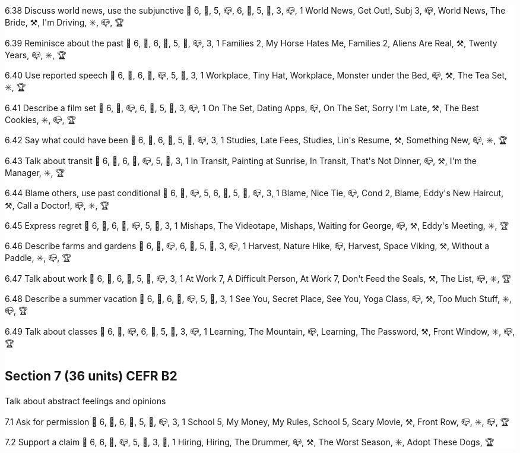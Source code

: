 6.38 Discuss world news, use the subjunctive 📝
6, 📖, 5, 📪, 6, 📖, 5, 📖, 3, 📪, 1
World News, Get Out!, Subj 3, 📪, World News, The Bride, ⚒️, I'm Driving, ✳️, 📪, 🏆

6.39 Reminisce about the past 📝
6, 📖, 6, 📖, 5, 📖, 📪, 3, 1
Families 2, My Horse Hates Me, Families 2, Aliens Are Real, ⚒️, Twenty Years, 📪, ✳️, 🏆

6.40 Use reported speech 📝
6, 📖, 6, 📖, 📪, 5, 📖, 3, 1
Workplace, Tiny Hat, Workplace, Monster under the Bed, 📪, ⚒️, The Tea Set, ✳️, 🏆

6.41 Describe a film set 📝
6, 📖, 📪, 6, 📖, 5, 📖, 3, 📪, 1
On The Set, Dating Apps, 📪, On The Set, Sorry I'm Late, ⚒️, The Best Cookies, ✳️, 📪, 🏆

6.42 Say what could have been 📝
6, 📖, 6, 📖, 5, 📖, 📪, 3, 1
Studies, Late Fees, Studies, Lin's Resume, ⚒️, Something New, 📪, ✳️, 🏆

6.43 Talk about transit 📝
6, 📖, 6, 📖, 📪, 5, 📖, 3, 1
In Transit, Painting at Sunrise, In Transit, That's Not Dinner, 📪, ⚒️, I'm the Manager, ✳️, 🏆

6.44 Blame others, use past conditional 📝
6, 📖, 📪, 5, 6, 📖, 5, 📖, 📪, 3, 1
Blame, Nice Tie, 📪, Cond 2, Blame, Eddy's New Haircut, ⚒️, Call a Doctor!, 📪, ✳️, 🏆

6.45 Express regret 📝
6, 📖, 6, 📖, 📪, 5, 📖, 3, 1
Mishaps, The Videotape, Mishaps, Waiting for George, 📪, ⚒️, Eddy's Meeting, ✳️, 🏆

6.46 Describe farms and gardens 📝
6, 📖, 📪, 6, 📖, 5, 📖, 3, 📪, 1
Harvest, Nature Hike, 📪, Harvest, Space Viking, ⚒️, Without a Paddle, ✳️, 📪, 🏆

6.47 Talk about work 📝
6, 📖, 6, 📖, 5, 📖, 📪, 3, 1
At Work 7, A Difficult Person, At Work 7, Don't Feed the Seals, ⚒️, The List, 📪, ✳️, 🏆

6.48 Describe a summer vacation 📝
6, 📖, 6, 📖, 📪, 5, 📖, 3, 1
See You, Secret Place, See You, Yoga Class, 📪, ⚒️, Too Much Stuff, ✳️, 📪, 🏆

6.49 Talk about classes 📝
6, 📖, 📪, 6, 📖, 5, 📖, 3, 📪, 1
Learning, The Mountain, 📪, Learning, The Password, ⚒️, Front Window, ✳️, 📪, 🏆

## Section 7 (36 units) CEFR B2

Talk about abstract feelings and opinions

7.1 Ask for permission 📝
6, 📖, 6, 📖, 5, 📖, 📪, 3, 1
School 5, My Money, My Rules, School 5, Scary Movie, ⚒️, Front Row, 📪, ✳️, 📪, 🏆

7.2 Support a claim 📝
6, 6, 📖, 📪, 5, 📖, 3, 📖, 1
Hiring, Hiring, The Drummer, 📪, ⚒️, The Worst Season, ✳️, Adopt These Dogs, 🏆
